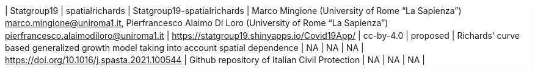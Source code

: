 | Statgroup19                                                              | spatialrichards                                   | Statgroup19-spatialrichards   | Marco Mingione (University of Rome “La Sapienza”) <marco.mingione@uniroma1.it>, Pierfrancesco Alaimo Di Loro (University of Rome “La Sapienza”) <pierfrancesco.alaimodiloro@uniroma1.it>                                                                                                                                                                                                                                                                                                                                                                                                                                                          | <https://statgroup19.shinyapps.io/Covid19App/>                                                                                                                      | cc-by-4.0       | proposed               | Richards’ curve based generalized growth model taking into account spatial dependence                                                                                                                   | NA                                                                                                                                                                                    | NA                                                                                                                                                                                                                           | NA                                 | <https://doi.org/10.1016/j.spasta.2021.100544>                                                                                                             | Github repository of Italian Civil Protection                                                                                                                                                                                                                          | NA                                                                                                                                                                                                                                                                                                                                                                                                                                                                                                                                                                                                                                                                                                                                                                                                                                                                                                                                                                                                                                                                                                                                                                                                                                                                                                                                                                                                                                                                                                                                                                                                                                                                                                                                                                                                                                                                                                                                                                                                                                                                                                                                                                                                                                                                                                                                                                                                                                                                                                                                                                                                                                                                                                                                                                                                                                                                                                                                                                                                                                                                                                                                                                                                                                                                                                                       | NA                                                                | NA                     |